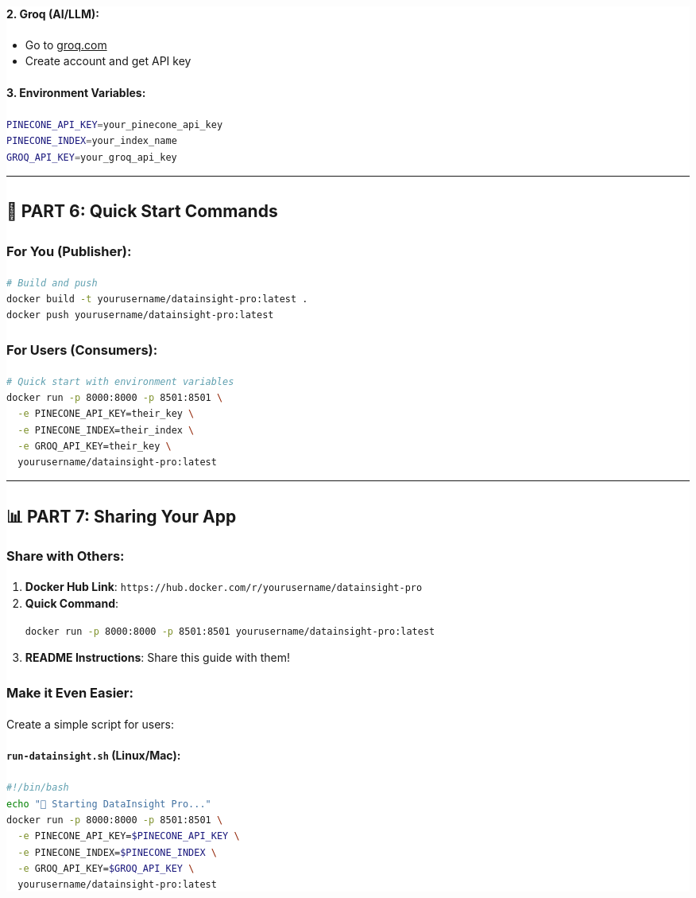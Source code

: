 #### **2. Groq (AI/LLM):**
- Go to [groq.com](https://groq.com)
- Create account and get API key

#### **3. Environment Variables:**
```bash
PINECONE_API_KEY=your_pinecone_api_key
PINECONE_INDEX=your_index_name
GROQ_API_KEY=your_groq_api_key
```

---

## 🚀 **PART 6: Quick Start Commands**

### **For You (Publisher):**
```bash
# Build and push
docker build -t yourusername/datainsight-pro:latest .
docker push yourusername/datainsight-pro:latest
```

### **For Users (Consumers):**
```bash
# Quick start with environment variables
docker run -p 8000:8000 -p 8501:8501 \
  -e PINECONE_API_KEY=their_key \
  -e PINECONE_INDEX=their_index \
  -e GROQ_API_KEY=their_key \
  yourusername/datainsight-pro:latest
```

---

## 📊 **PART 7: Sharing Your App**

### **Share with Others:**
1. **Docker Hub Link**: `https://hub.docker.com/r/yourusername/datainsight-pro`
2. **Quick Command**: 
   ```bash
   docker run -p 8000:8000 -p 8501:8501 yourusername/datainsight-pro:latest
   ```
3. **README Instructions**: Share this guide with them!

### **Make it Even Easier:**
Create a simple script for users:

#### **`run-datainsight.sh` (Linux/Mac):**
```bash
#!/bin/bash
echo "🚀 Starting DataInsight Pro..."
docker run -p 8000:8000 -p 8501:8501 \
  -e PINECONE_API_KEY=$PINECONE_API_KEY \
  -e PINECONE_INDEX=$PINECONE_INDEX \
  -e GROQ_API_KEY=$GROQ_API_KEY \
  yourusername/datainsight-pro:latest
```
